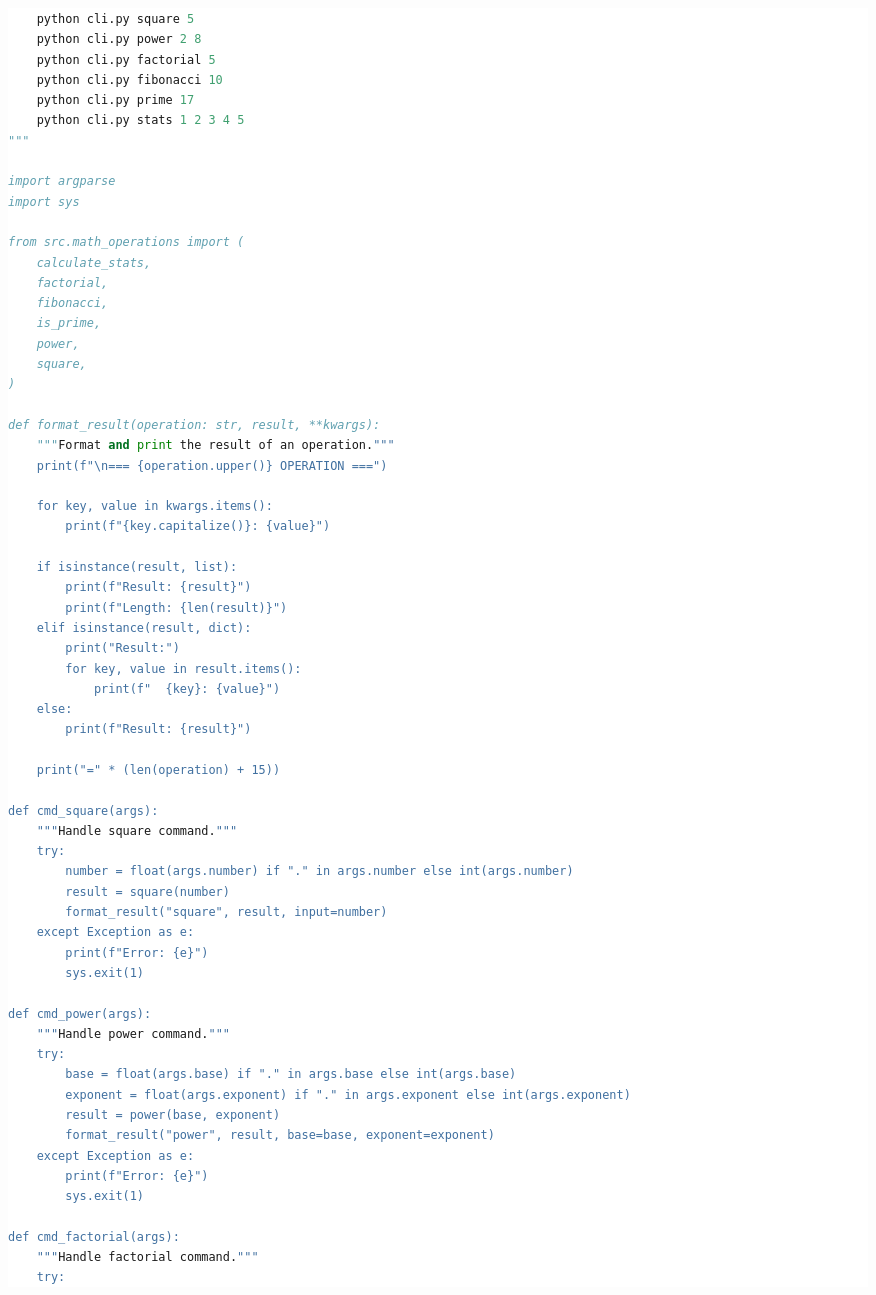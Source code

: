 ```python
    python cli.py square 5
    python cli.py power 2 8
    python cli.py factorial 5
    python cli.py fibonacci 10
    python cli.py prime 17
    python cli.py stats 1 2 3 4 5
"""

import argparse
import sys

from src.math_operations import (
    calculate_stats,
    factorial,
    fibonacci,
    is_prime,
    power,
    square,
)

def format_result(operation: str, result, **kwargs):
    """Format and print the result of an operation."""
    print(f"\n=== {operation.upper()} OPERATION ===")

    for key, value in kwargs.items():
        print(f"{key.capitalize()}: {value}")

    if isinstance(result, list):
        print(f"Result: {result}")
        print(f"Length: {len(result)}")
    elif isinstance(result, dict):
        print("Result:")
        for key, value in result.items():
            print(f"  {key}: {value}")
    else:
        print(f"Result: {result}")

    print("=" * (len(operation) + 15))

def cmd_square(args):
    """Handle square command."""
    try:
        number = float(args.number) if "." in args.number else int(args.number)
        result = square(number)
        format_result("square", result, input=number)
    except Exception as e:
        print(f"Error: {e}")
        sys.exit(1)

def cmd_power(args):
    """Handle power command."""
    try:
        base = float(args.base) if "." in args.base else int(args.base)
        exponent = float(args.exponent) if "." in args.exponent else int(args.exponent)
        result = power(base, exponent)
        format_result("power", result, base=base, exponent=exponent)
    except Exception as e:
        print(f"Error: {e}")
        sys.exit(1)

def cmd_factorial(args):
    """Handle factorial command."""
    try:
```